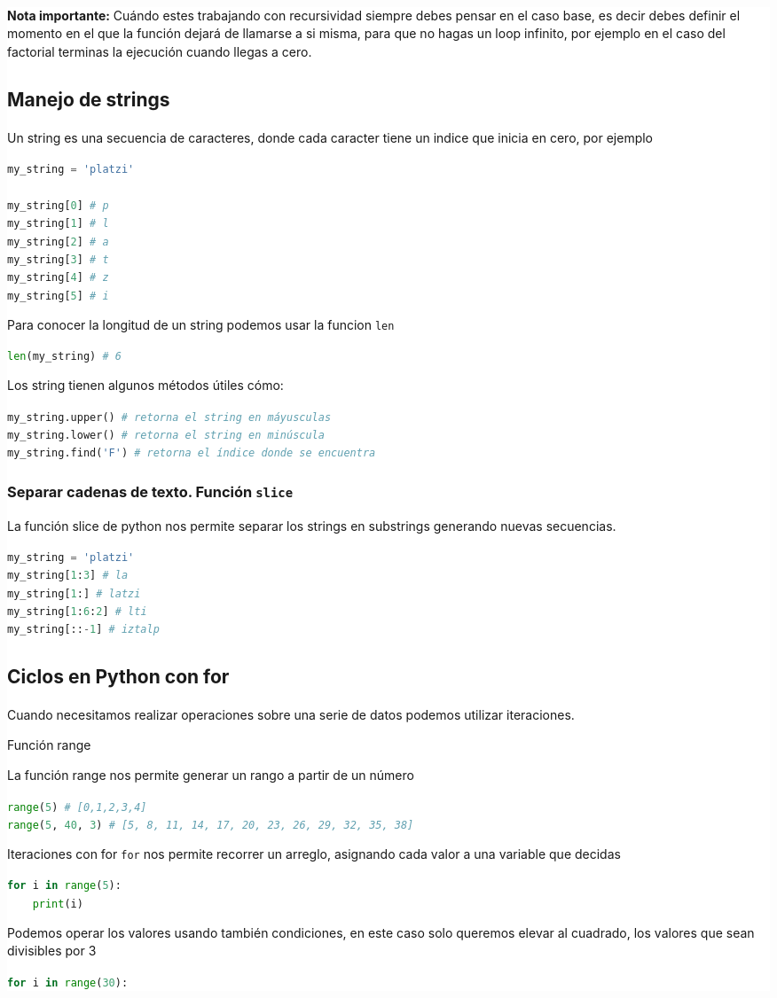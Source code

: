 **Nota importante:** Cuándo estes trabajando con recursividad siempre debes
pensar en el caso base, es decir debes definir el momento en el que la función
dejará de llamarse a si misma, para que no hagas un loop infinito, por ejemplo en
el caso del factorial terminas la ejecución cuando llegas a cero.


## Manejo de strings
Un string es una secuencia de caracteres, donde cada caracter tiene un indice que
inicia en cero, por ejemplo

```python
my_string = 'platzi'

my_string[0] # p
my_string[1] # l
my_string[2] # a
my_string[3] # t
my_string[4] # z
my_string[5] # i
```

Para conocer la longitud de un string podemos usar la funcion `len`
```python
len(my_string) # 6
```
Los string tienen algunos métodos útiles cómo:
```python
my_string.upper() # retorna el string en máyusculas
my_string.lower() # retorna el string en minúscula
my_string.find('F') # retorna el índice donde se encuentra
```

### Separar cadenas de texto. Función `slice`
La función slice de python nos permite separar los strings en substrings generando nuevas secuencias.

```python
my_string = 'platzi'
my_string[1:3] # la
my_string[1:] # latzi
my_string[1:6:2] # lti
my_string[::-1] # iztalp

```
## Ciclos en Python con for

Cuando necesitamos realizar operaciones sobre una serie de datos podemos utilizar
iteraciones.

Función range

La función range nos permite generar un rango a partir de un número
```python
range(5) # [0,1,2,3,4]
range(5, 40, 3) # [5, 8, 11, 14, 17, 20, 23, 26, 29, 32, 35, 38]
```
Iteraciones con for
`for` nos permite recorrer un arreglo, asignando cada valor a una variable que
decidas
```python
for i in range(5):
    print(i)
```
Podemos operar los valores usando también condiciones, en este caso solo queremos
elevar al cuadrado, los valores que sean divisibles por 3
```python
for i in range(30):
```